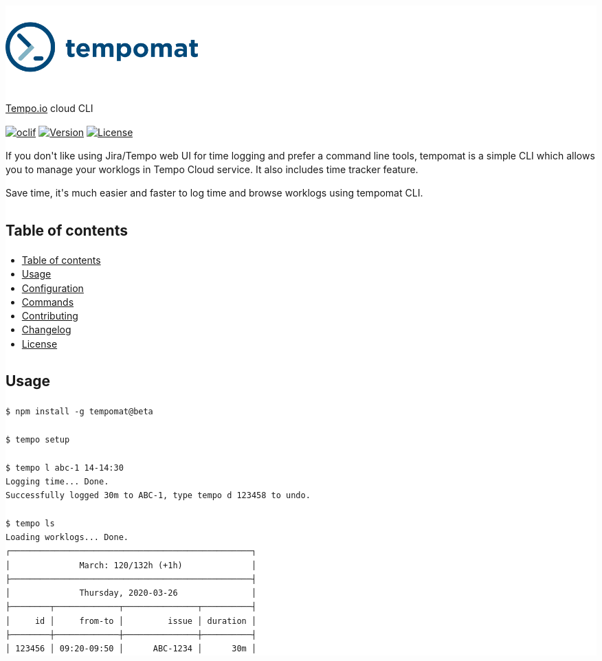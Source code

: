 <img src="logo.svg" width="280" alt="tempomat">

[Tempo.io](https://tempo.io) cloud CLI

[![oclif](https://img.shields.io/badge/cli-oclif-brightgreen.svg)](https://oclif.io)
[![Version](https://img.shields.io/npm/v/tempomat.svg)](https://npmjs.org/package/tempomat)
[![License](https://img.shields.io/npm/l/tempomat.svg)](https://github.com/szymonkozak/tempomat/blob/master/LICENSE)

If you don't like using Jira/Tempo web UI for time logging and prefer a command line tools, tempomat is a simple CLI which allows you to manage your worklogs in Tempo Cloud service. It also includes time tracker feature.

Save time, it's much easier and faster to log time and browse worklogs using tempomat CLI.

## Table of contents

* [Table of contents](#table-of-contents)
* [Usage](#usage)
* [Configuration](#configuration)
* [Commands](#commands)
* [Contributing](#contributing)
* [Changelog](#changelog)
* [License](#license)


## Usage
```
$ npm install -g tempomat@beta

$ tempo setup

$ tempo l abc-1 14-14:30
Logging time... Done.
Successfully logged 30m to ABC-1, type tempo d 123458 to undo.

$ tempo ls
Loading worklogs... Done.
┌─────────────────────────────────────────────────┐
│              March: 120/132h (+1h)              │
├─────────────────────────────────────────────────┤
│              Thursday, 2020-03-26               │
├────────┬─────────────┬───────────────┬──────────┤
│     id │     from-to │         issue │ duration │
├────────┼─────────────┼───────────────┼──────────┤
│ 123456 │ 09:20-09:50 │      ABC-1234 │      30m │
```